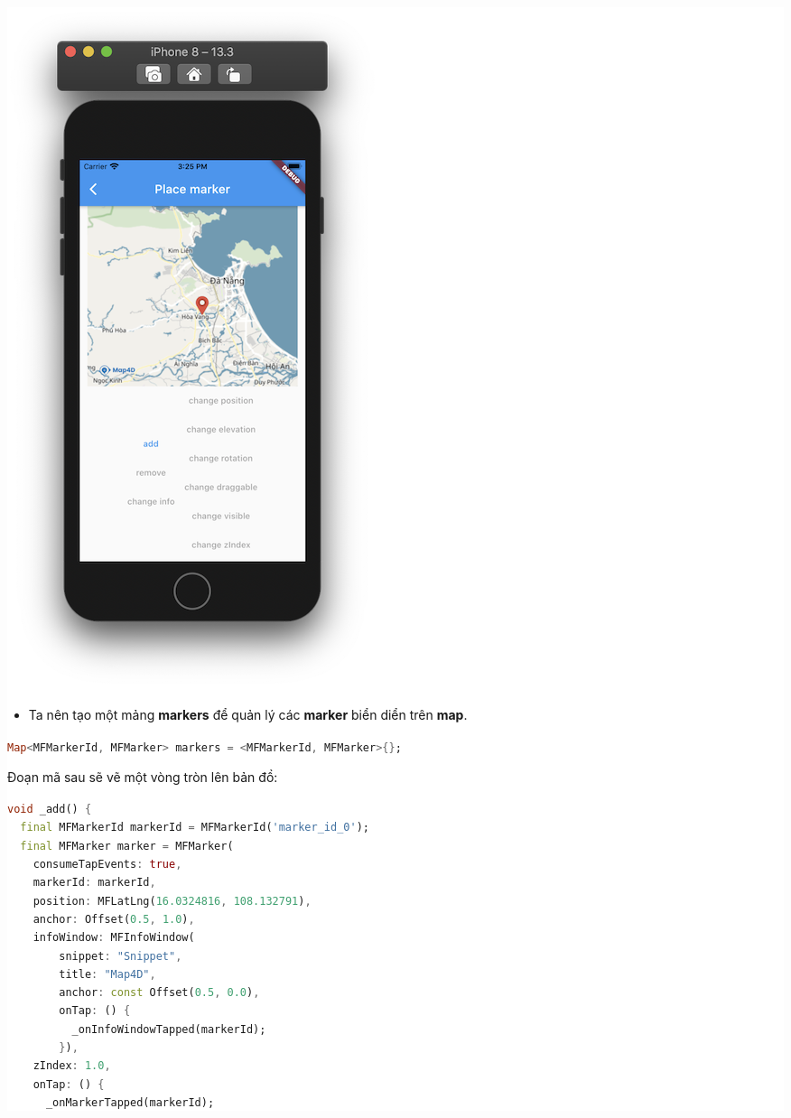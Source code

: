![Marker](../../resources/marker.png) 

- Ta nên tạo một mảng **markers** để quản lý các **marker** biển diển trên **map**.

```dart
Map<MFMarkerId, MFMarker> markers = <MFMarkerId, MFMarker>{};
```

Đoạn mã sau sẽ vẽ một vòng tròn lên bản đồ:

```dart
void _add() {
  final MFMarkerId markerId = MFMarkerId('marker_id_0');
  final MFMarker marker = MFMarker(
    consumeTapEvents: true,
    markerId: markerId,
    position: MFLatLng(16.0324816, 108.132791),
    anchor: Offset(0.5, 1.0),
    infoWindow: MFInfoWindow(
        snippet: "Snippet",
        title: "Map4D",
        anchor: const Offset(0.5, 0.0),
        onTap: () {
          _onInfoWindowTapped(markerId);
        }),
    zIndex: 1.0,
    onTap: () {
      _onMarkerTapped(markerId);
```